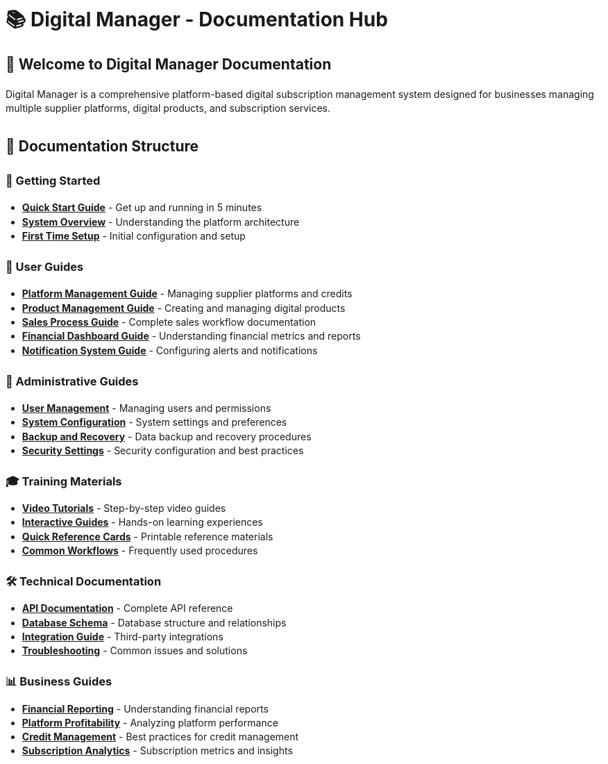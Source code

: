 # 📚 Digital Manager - Documentation Hub

## 🎯 Welcome to Digital Manager Documentation

Digital Manager is a comprehensive platform-based digital subscription management system designed for businesses managing multiple supplier platforms, digital products, and subscription services.

## 📖 Documentation Structure

### 🚀 Getting Started
- [**Quick Start Guide**](./getting-started/quick-start.md) - Get up and running in 5 minutes
- [**System Overview**](./getting-started/system-overview.md) - Understanding the platform architecture
- [**First Time Setup**](./getting-started/first-time-setup.md) - Initial configuration and setup

### 👥 User Guides
- [**Platform Management Guide**](./user-guides/platform-management.md) - Managing supplier platforms and credits
- [**Product Management Guide**](./user-guides/product-management.md) - Creating and managing digital products
- [**Sales Process Guide**](./user-guides/sales-process.md) - Complete sales workflow documentation
- [**Financial Dashboard Guide**](./user-guides/financial-dashboard.md) - Understanding financial metrics and reports
- [**Notification System Guide**](./user-guides/notification-system.md) - Configuring alerts and notifications

### 🔧 Administrative Guides
- [**User Management**](./admin-guides/user-management.md) - Managing users and permissions
- [**System Configuration**](./admin-guides/system-configuration.md) - System settings and preferences
- [**Backup and Recovery**](./admin-guides/backup-recovery.md) - Data backup and recovery procedures
- [**Security Settings**](./admin-guides/security-settings.md) - Security configuration and best practices

### 🎓 Training Materials
- [**Video Tutorials**](./training/video-tutorials.md) - Step-by-step video guides
- [**Interactive Guides**](./training/interactive-guides.md) - Hands-on learning experiences
- [**Quick Reference Cards**](./training/quick-reference.md) - Printable reference materials
- [**Common Workflows**](./training/common-workflows.md) - Frequently used procedures

### 🛠️ Technical Documentation
- [**API Documentation**](./technical/api-documentation.md) - Complete API reference
- [**Database Schema**](./technical/database-schema.md) - Database structure and relationships
- [**Integration Guide**](./technical/integration-guide.md) - Third-party integrations
- [**Troubleshooting**](./technical/troubleshooting.md) - Common issues and solutions

### 📊 Business Guides
- [**Financial Reporting**](./business/financial-reporting.md) - Understanding financial reports
- [**Platform Profitability**](./business/platform-profitability.md) - Analyzing platform performance
- [**Credit Management**](./business/credit-management.md) - Best practices for credit management
- [**Subscription Analytics**](./business/subscription-analytics.md) - Subscription metrics and insights
